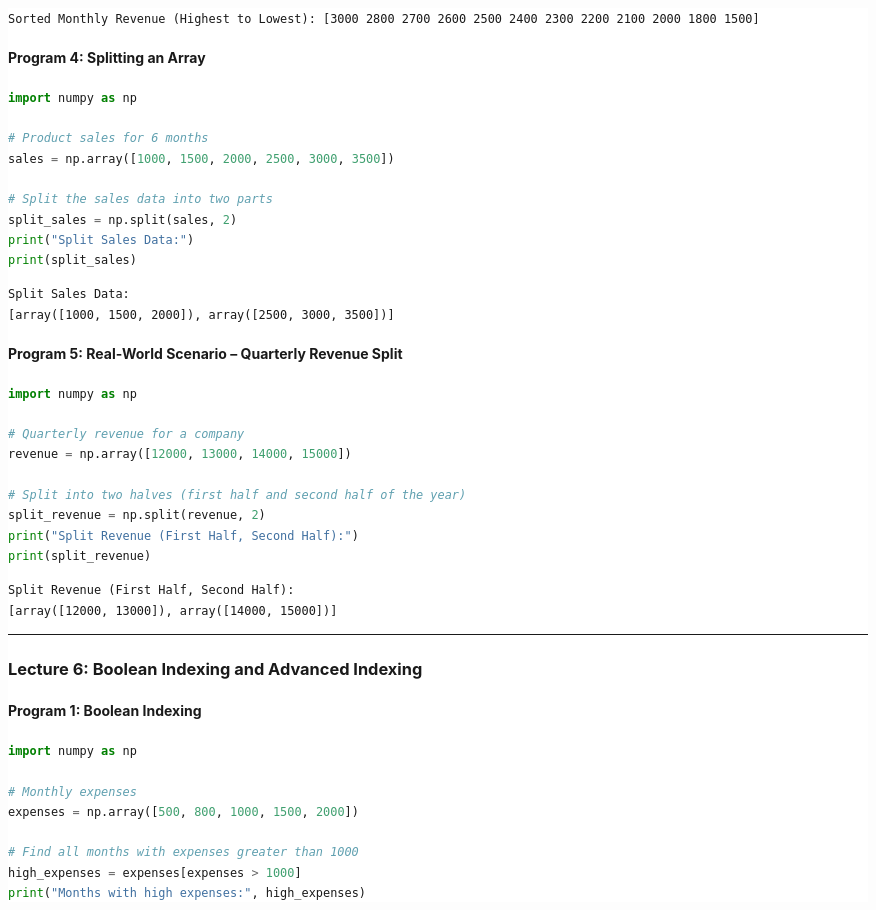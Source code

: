     Sorted Monthly Revenue (Highest to Lowest): [3000 2800 2700 2600 2500 2400 2300 2200 2100 2000 1800 1500]
    

#### **Program 4: Splitting an Array**



```python
import numpy as np

# Product sales for 6 months
sales = np.array([1000, 1500, 2000, 2500, 3000, 3500])

# Split the sales data into two parts
split_sales = np.split(sales, 2)
print("Split Sales Data:")
print(split_sales)
```

    Split Sales Data:
    [array([1000, 1500, 2000]), array([2500, 3000, 3500])]
    

#### **Program 5: Real-World Scenario – Quarterly Revenue Split**


```python
import numpy as np

# Quarterly revenue for a company
revenue = np.array([12000, 13000, 14000, 15000])

# Split into two halves (first half and second half of the year)
split_revenue = np.split(revenue, 2)
print("Split Revenue (First Half, Second Half):")
print(split_revenue)
```

    Split Revenue (First Half, Second Half):
    [array([12000, 13000]), array([14000, 15000])]
    


---

### **Lecture 6: Boolean Indexing and Advanced Indexing**

#### **Program 1: Boolean Indexing**



```python
import numpy as np

# Monthly expenses
expenses = np.array([500, 800, 1000, 1500, 2000])

# Find all months with expenses greater than 1000
high_expenses = expenses[expenses > 1000]
print("Months with high expenses:", high_expenses)
```
